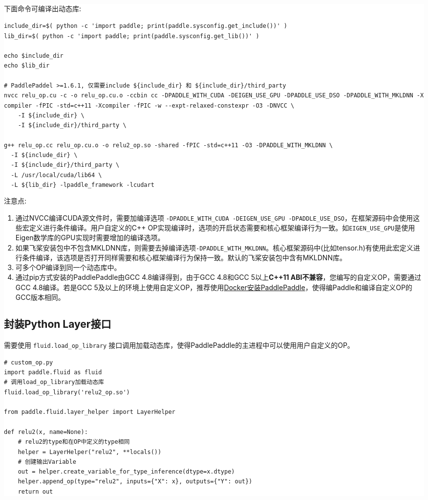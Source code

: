 下面命令可编译出动态库:

```
include_dir=$( python -c 'import paddle; print(paddle.sysconfig.get_include())' )
lib_dir=$( python -c 'import paddle; print(paddle.sysconfig.get_lib())' )

echo $include_dir
echo $lib_dir

# PaddlePaddel >=1.6.1, 仅需要include ${include_dir} 和 ${include_dir}/third_party
nvcc relu_op.cu -c -o relu_op.cu.o -ccbin cc -DPADDLE_WITH_CUDA -DEIGEN_USE_GPU -DPADDLE_USE_DSO -DPADDLE_WITH_MKLDNN -Xcompiler -fPIC -std=c++11 -Xcompiler -fPIC -w --expt-relaxed-constexpr -O3 -DNVCC \
    -I ${include_dir} \
    -I ${include_dir}/third_party \

g++ relu_op.cc relu_op.cu.o -o relu2_op.so -shared -fPIC -std=c++11 -O3 -DPADDLE_WITH_MKLDNN \
  -I ${include_dir} \
  -I ${include_dir}/third_party \
  -L /usr/local/cuda/lib64 \
  -L ${lib_dir} -lpaddle_framework -lcudart
```



注意点:

1. 通过NVCC编译CUDA源文件时，需要加编译选项 `-DPADDLE_WITH_CUDA -DEIGEN_USE_GPU -DPADDLE_USE_DSO`，在框架源码中会使用这些宏定义进行条件编译。用户自定义的C++ OP实现编译时，选项的开启状态需要和核心框架编译行为一致。如`EIGEN_USE_GPU`是使用Eigen数学库的GPU实现时需要增加的编译选项。
2. 如果飞桨安装包中不包含MKLDNN库，则需要去掉编译选项`-DPADDLE_WITH_MKLDNN`。核心框架源码中(比如tensor.h)有使用此宏定义进行条件编译，该选项是否打开同样需要和核心框架编译行为保持一致。默认的飞桨安装包中含有MKLDNN库。
3. 可多个OP编译到同一个动态库中。
4. 通过pip方式安装的PaddlePaddle由GCC 4.8编译得到，由于GCC 4.8和GCC 5以上**C++11 ABI不兼容**，您编写的自定义OP，需要通过GCC 4.8编译。若是GCC 5及以上的环境上使用自定义OP，推荐使用[Docker安装PaddlePaddle](https://www.paddlepaddle.org.cn/install/doc/docker)，使得编Paddle和编译自定义OP的GCC版本相同。



## 封装Python Layer接口

需要使用  `fluid.load_op_library`  接口调用加载动态库，使得PaddlePaddle的主进程中可以使用用户自定义的OP。

```
# custom_op.py
import paddle.fluid as fluid
# 调用load_op_library加载动态库
fluid.load_op_library('relu2_op.so')

from paddle.fluid.layer_helper import LayerHelper

def relu2(x, name=None):
    # relu2的type和在OP中定义的type相同
    helper = LayerHelper("relu2", **locals())
    # 创建输出Variable
    out = helper.create_variable_for_type_inference(dtype=x.dtype)
    helper.append_op(type="relu2", inputs={"X": x}, outputs={"Y": out})
    return out
```
